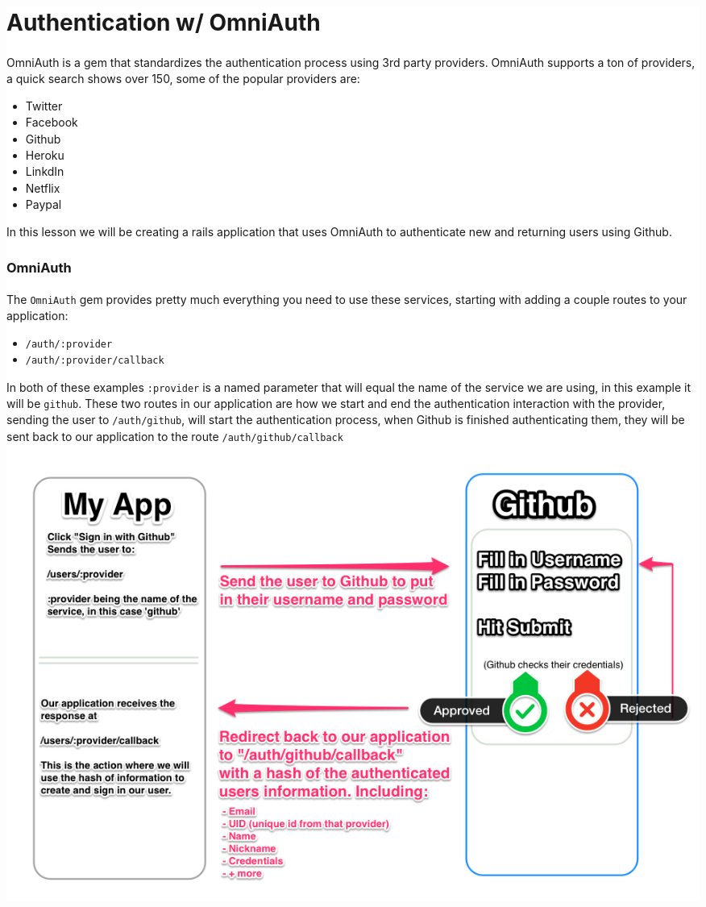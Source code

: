 # Authentication w/ OmniAuth

OmniAuth is a gem that standardizes the authentication process using 3rd party providers. OmniAuth supports a ton of providers, a quick search shows over 150, some of the popular providers are:

- Twitter
- Facebook
- Github
- Heroku
- LinkdIn
- Netflix
- Paypal

In this lesson we will be creating a rails application that uses OmniAuth to authenticate new and returning users using Github.

### OmniAuth

The `OmniAuth` gem provides pretty much everything you need to use these services, starting with adding a couple routes to your application:

- `/auth/:provider`
- `/auth/:provider/callback`

In both of these examples `:provider` is a named parameter that will equal the name of the service we are using, in this example it will be `github`. These two routes in our application are how we start and end the authentication interaction with the provider, sending the user to `/auth/github`, will start the authentication process, when Github is finished authenticating them, they will be sent back to our application to the route `/auth/github/callback`

![OmniAuth Dance](resources/omniauth-dance.png)
